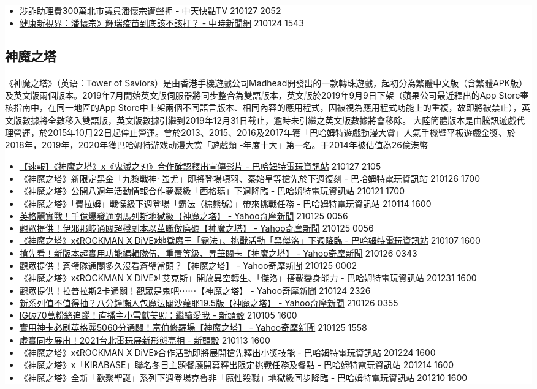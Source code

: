 - [涉詐助理費300萬北市議員潘懷宗遭聲押 - 中天快點TV](https://gotv.ctitv.com.tw/2021/01/1723525.htm "涉詐助理費300萬北市議員潘懷宗遭聲押 - 中天快點TV") 210127 2052
- [健康新視界：潘懷宗》輝瑞疫苗到底該不該打？ - 中時新聞網](https://www.chinatimes.com/opinion/20210124002447-262110 "健康新視界：潘懷宗》輝瑞疫苗到底該不該打？ - 中時新聞網") 210124 1543

## 神魔之塔

《神魔之塔》（英语：Tower of Saviors）是由香港手機遊戲公司Madhead開發出的一款轉珠遊戲，起初分為繁體中文版（含繁體APK版）及英文版兩個版本。2019年7月開始英文版伺服器將同步整合為雙語版本，英文版於2019年9月9日下架（蘋果公司最近釋出的App Store審核指南中，在同一地區的App Store中上架兩個不同語言版本、相同內容的應用程式，因被視為應用程式功能上的重複，故即將被禁止），英文版數據將全數移入雙語版，英文版數據引繼到2019年12月31日截止，逾時未引繼之英文版數據將會移除。
大陸簡體版本是由騰訊遊戲代理營運，於2015年10月22日起停止營運。曾於2013、2015、2016及2017年獲「巴哈姆特遊戲動漫大賞」人氣手機暨平板遊戲金獎、於2018年，2019年，2020年獲巴哈姆特游戏动漫大赏「遊戲類 -年度十大」第一名。于2014年被估值為26億港幣
- [【速報】《神魔之塔》x《鬼滅之刃》合作確認釋出宣傳影片 - 巴哈姆特電玩資訊站](https://gnn.gamer.com.tw/detail.php?sn=209949 "【速報】《神魔之塔》x《鬼滅之刃》合作確認釋出宣傳影片 - 巴哈姆特電玩資訊站") 210127 2105
- [《神魔之塔》新限定黑金「九黎戰神‧ 蚩尤」即將登場項羽、秦始皇等搶先於下週復刻 - 巴哈姆特電玩資訊站](https://gnn.gamer.com.tw/detail.php?sn=209836 "《神魔之塔》新限定黑金「九黎戰神‧ 蚩尤」即將登場項羽、秦始皇等搶先於下週復刻 - 巴哈姆特電玩資訊站") 210126 1700
- [《神魔之塔》公開八週年活動情報合作夢魘級「西格瑪」下週降臨 - 巴哈姆特電玩資訊站](https://gnn.gamer.com.tw/detail.php?sn=209627 "《神魔之塔》公開八週年活動情報合作夢魘級「西格瑪」下週降臨 - 巴哈姆特電玩資訊站") 210121 1700
- [《神魔之塔》「費拉姆」戰慄級下週登場「霸法（棕熊號）」帶來挑戰任務 - 巴哈姆特電玩資訊站](https://gnn.gamer.com.tw/detail.php?sn=209275 "《神魔之塔》「費拉姆」戰慄級下週登場「霸法（棕熊號）」帶來挑戰任務 - 巴哈姆特電玩資訊站") 210114 1600
- [英格麗實戰！千億爆發通關馬列斯地獄級【神魔之塔】 - Yahoo奇摩新聞](https://tw.tv.yahoo.com/%E8%8B%B1%E6%A0%BC%E9%BA%97%E5%AF%A6%E6%88%B0-%E5%8D%83%E5%84%84%E7%88%86%E7%99%BC%E9%80%9A%E9%97%9C-%E9%A6%AC%E5%88%97%E6%96%AF%E5%9C%B0%E7%8D%84%E7%B4%9A-%E7%A5%9E%E9%AD%94%E4%B9%8B%E5%A1%94-153858033.html "英格麗實戰！千億爆發通關馬列斯地獄級【神魔之塔】 - Yahoo奇摩新聞") 210125 0056
- [觀眾提供！伊邪那岐通關超穩劇本以革職做磨礪【神魔之塔】 - Yahoo奇摩新聞](https://tw.tv.yahoo.com/%E8%A7%80%E7%9C%BE%E6%8F%90%E4%BE%9B-%E4%BC%8A%E9%82%AA%E9%82%A3%E5%B2%90%E9%80%9A%E9%97%9C%E8%B6%85%E7%A9%A9%E5%8A%87%E6%9C%AC-%E4%BB%A5%E9%9D%A9%E8%81%B7%E5%81%9A%E7%A3%A8%E7%A4%AA-%E7%A5%9E%E9%AD%94%E4%B9%8B%E5%A1%94-154038536.html "觀眾提供！伊邪那岐通關超穩劇本以革職做磨礪【神魔之塔】 - Yahoo奇摩新聞") 210125 0056
- [《神魔之塔》x《ROCKMAN X DiVE》地獄魔王「霸法」、挑戰活動「黑傑洛」下週降臨 - 巴哈姆特電玩資訊站](https://gnn.gamer.com.tw/detail.php?sn=208957 "《神魔之塔》x《ROCKMAN X DiVE》地獄魔王「霸法」、挑戰活動「黑傑洛」下週降臨 - 巴哈姆特電玩資訊站") 210107 1600
- [搶先看！新版本超實用功能編輯隊伍、重置等級、昇華關卡【神魔之塔】 - Yahoo奇摩新聞](https://tw.tv.yahoo.com/%E6%90%B6%E5%85%88%E7%9C%8B-%E6%96%B0%E7%89%88%E6%9C%AC%E8%B6%85%E5%AF%A6%E7%94%A8%E5%8A%9F%E8%83%BD-%E7%B7%A8%E8%BC%AF%E9%9A%8A%E4%BC%8D-%E9%87%8D%E7%BD%AE%E7%AD%89%E7%B4%9A-%E6%98%87%E8%8F%AF%E9%97%9C%E5%8D%A1-153731012.html "搶先看！新版本超實用功能編輯隊伍、重置等級、昇華關卡【神魔之塔】 - Yahoo奇摩新聞") 210126 0343
- [觀眾提供！蒼璧隊通關多久沒看蒼璧當頭？【神魔之塔】 - Yahoo奇摩新聞](https://tw.tv.yahoo.com/%E8%A7%80%E7%9C%BE%E6%8F%90%E4%BE%9B-%E8%92%BC%E7%92%A7%E9%9A%8A%E9%80%9A%E9%97%9C-%E5%A4%9A%E4%B9%85%E6%B2%92%E7%9C%8B%E8%92%BC%E7%92%A7%E7%95%B6%E9%A0%AD-%E7%A5%9E%E9%AD%94%E4%B9%8B%E5%A1%94-153632647.html "觀眾提供！蒼璧隊通關多久沒看蒼璧當頭？【神魔之塔】 - Yahoo奇摩新聞") 210125 0002
- [《神魔之塔》x《ROCKMAN X DiVE》「艾克斯」開放異空轉生、「傑洛」搭載變身能力 - 巴哈姆特電玩資訊站](https://gnn.gamer.com.tw/detail.php?sn=208762 "《神魔之塔》x《ROCKMAN X DiVE》「艾克斯」開放異空轉生、「傑洛」搭載變身能力 - 巴哈姆特電玩資訊站") 201231 1600
- [觀眾提供！拉普拉斯2卡通關！觀眾是鬼吧⋯⋯【神魔之塔】 - Yahoo奇摩新聞](https://tw.tv.yahoo.com/%E8%A7%80%E7%9C%BE%E6%8F%90%E4%BE%9B-%E6%8B%89%E6%99%AE%E6%8B%89%E6%96%AF2%E5%8D%A1%E9%80%9A%E9%97%9C-%E8%A7%80%E7%9C%BE%E6%98%AF%E9%AC%BC%E5%90%A7-%E7%A5%9E%E9%AD%94%E4%B9%8B%E5%A1%94-151014214.html "觀眾提供！拉普拉斯2卡通關！觀眾是鬼吧⋯⋯【神魔之塔】 - Yahoo奇摩新聞") 210124 2326
- [新系列值不值得抽？八分鐘懶人包魔法閣沙蘿耶19.5版【神魔之塔】 - Yahoo奇摩新聞](https://tw.tv.yahoo.com/%E6%96%B0%E7%B3%BB%E5%88%97%E5%80%BC%E4%B8%8D%E5%80%BC%E5%BE%97%E6%8A%BD-%E5%85%AB%E5%88%86%E9%90%98%E6%87%B6%E4%BA%BA%E5%8C%85-%E9%AD%94%E6%B3%95%E9%96%A3%E6%B2%99%E8%98%BF%E8%80%B6-19-5%E7%89%88-153628691.html "新系列值不值得抽？八分鐘懶人包魔法閣沙蘿耶19.5版【神魔之塔】 - Yahoo奇摩新聞") 210126 0355
- [IG破70萬粉絲追蹤！直播主小雪獻美照：繼續愛我 - 新頭殼](https://newtalk.tw/news/view/2021-01-05/518934 "IG破70萬粉絲追蹤！直播主小雪獻美照：繼續愛我 - 新頭殼") 210105 1600
- [實用神卡必刷英格麗5060分通關！富伯修羅場【神魔之塔】 - Yahoo奇摩新聞](https://tw.tv.yahoo.com/%E5%AF%A6%E7%94%A8%E7%A5%9E%E5%8D%A1%E5%BF%85%E5%88%B7-%E8%8B%B1%E6%A0%BC%E9%BA%975060%E5%88%86%E9%80%9A%E9%97%9C-%E5%AF%8C%E4%BC%AF%E4%BF%AE%E7%BE%85%E5%A0%B4-%E7%A5%9E%E9%AD%94%E4%B9%8B%E5%A1%94-153920475.html?bcmt=1 "實用神卡必刷英格麗5060分通關！富伯修羅場【神魔之塔】 - Yahoo奇摩新聞") 210125 1558
- [虛實同步展出！2021台北電玩展新形態亮相 - 新頭殼](https://newtalk.tw/news/view/2021-01-13/522963 "虛實同步展出！2021台北電玩展新形態亮相 - 新頭殼") 210113 1600
- [《神魔之塔》x《ROCKMAN X DiVE》合作活動即將展開搶先釋出小獎技能 - 巴哈姆特電玩資訊站](https://gnn.gamer.com.tw/detail.php?sn=208453 "《神魔之塔》x《ROCKMAN X DiVE》合作活動即將展開搶先釋出小獎技能 - 巴哈姆特電玩資訊站") 201224 1600
- [《神魔之塔》x「KIRABASE」聯名冬日主題餐廳開幕釋出限定挑戰任務及餐點 - 巴哈姆特電玩資訊站](https://gnn.gamer.com.tw/detail.php?sn=207884 "《神魔之塔》x「KIRABASE」聯名冬日主題餐廳開幕釋出限定挑戰任務及餐點 - 巴哈姆特電玩資訊站") 201214 1600
- [《神魔之塔》全新「歡聚聖誕」系列下週登場克魯非「魔性殺戮」地獄級同步降臨 - 巴哈姆特電玩資訊站](https://gnn.gamer.com.tw/detail.php?sn=207686 "《神魔之塔》全新「歡聚聖誕」系列下週登場克魯非「魔性殺戮」地獄級同步降臨 - 巴哈姆特電玩資訊站") 201210 1600